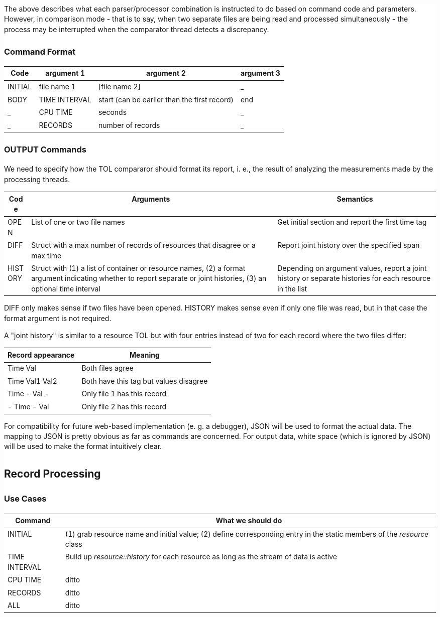 The above describes what each parser/processor combination is instructed to do based on command code and parameters. However, in comparison mode - that is to say, when two separate files are being read and processed simultaneously - the process may be interrupted when the comparator thread detects a discrepancy.

 ### Command Format

 Code | argument 1 | argument 2 | argument 3
 ---- | ---------- | ---------- | ----------
 INITIAL | file name 1 | [file name 2] | \_
 BODY | TIME INTERVAL | start (can be earlier than the first record) | end
 \_ | CPU TIME | seconds | \_
 \_ | RECORDS | number of records | \_


### OUTPUT Commands

We need to specify how the TOL compararor should format its report, i. e., the result of analyzing the measurements made by the processing threads.

 Code | Arguments | Semantics
 ---- | --------- | ---------
 OPEN | List of one or two file names | Get initial section and report the first time tag
 DIFF | Struct with a max number of records of resources that disagree or a max time | Report joint history over the specified span
 HISTORY | Struct with (1) a list of container or resource names, (2) a format argument indicating whether to report separate or joint histories, (3) an optional time interval | Depending on argument values, report a joint history or separate histories for each resource in the list

DIFF only makes sense if two files have been opened.  HISTORY makes sense even if only one file was read, but in that case the format argument is not required.

A "joint history" is similar to a resource TOL but with four entries instead of two for each record where the two files differ:

 Record appearance | Meaning
 ----------------- | -------
 Time          Val  | Both files agree
 Time   Val1   Val2 | Both have this tag but values disagree
 Time   \-  Val  \- | Only file 1 has this record
 \-    Time \-  Val | Only file 2 has this record

For compatibility for future web-based implementation (e. g.  a debugger), JSON will be used to format the actual data.  The mapping to JSON is pretty obvious as far as commands are concerned. For output data, white space (which is ignored by JSON) will be used to make the format intuitively clear.

## Record Processing

### Use Cases

 Command | What we should do
 ------- | -----------------
 INITIAL | (1) grab resource name and initial value; (2) define corresponding entry in the static members of the _resource_ class
 TIME INTERVAL | Build up _resource::history_ for each resource as long as the stream of data is active
 CPU TIME | ditto
 RECORDS | ditto
 ALL | ditto
